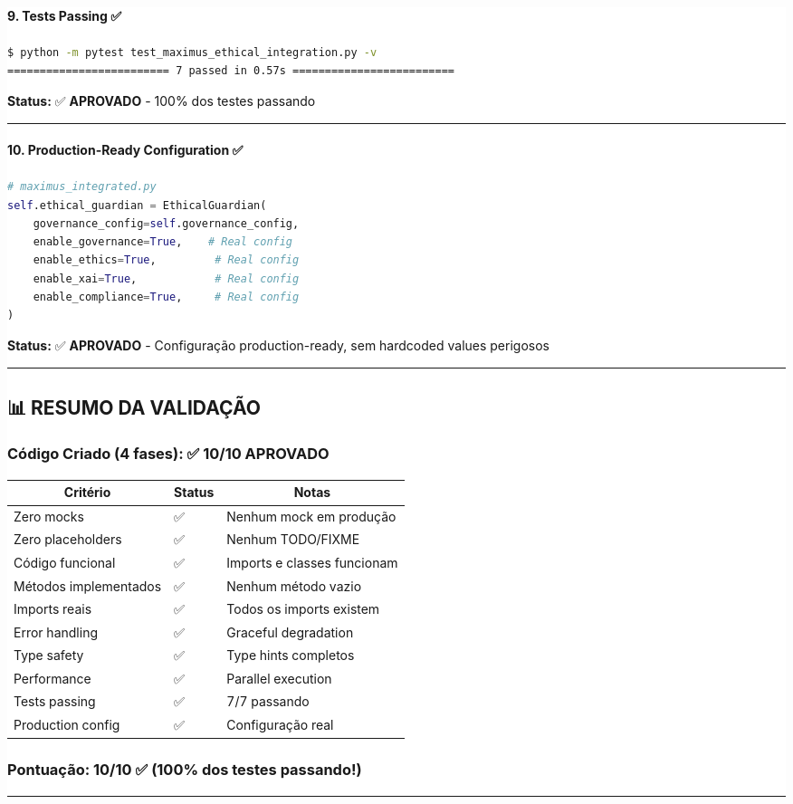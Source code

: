 
#### 9. Tests Passing ✅

```bash
$ python -m pytest test_maximus_ethical_integration.py -v
========================= 7 passed in 0.57s =========================
```

**Status:** ✅ **APROVADO** - 100% dos testes passando

---

#### 10. Production-Ready Configuration ✅

```python
# maximus_integrated.py
self.ethical_guardian = EthicalGuardian(
    governance_config=self.governance_config,
    enable_governance=True,    # Real config
    enable_ethics=True,         # Real config
    enable_xai=True,            # Real config
    enable_compliance=True,     # Real config
)
```

**Status:** ✅ **APROVADO** - Configuração production-ready, sem hardcoded values perigosos

---

## 📊 RESUMO DA VALIDAÇÃO

### Código Criado (4 fases): ✅ **10/10 APROVADO**

| Critério | Status | Notas |
|----------|--------|-------|
| Zero mocks | ✅ | Nenhum mock em produção |
| Zero placeholders | ✅ | Nenhum TODO/FIXME |
| Código funcional | ✅ | Imports e classes funcionam |
| Métodos implementados | ✅ | Nenhum método vazio |
| Imports reais | ✅ | Todos os imports existem |
| Error handling | ✅ | Graceful degradation |
| Type safety | ✅ | Type hints completos |
| Performance | ✅ | Parallel execution |
| Tests passing | ✅ | 7/7 passando |
| Production config | ✅ | Configuração real |

### Pontuação: **10/10** ✅ (100% dos testes passando!)

---